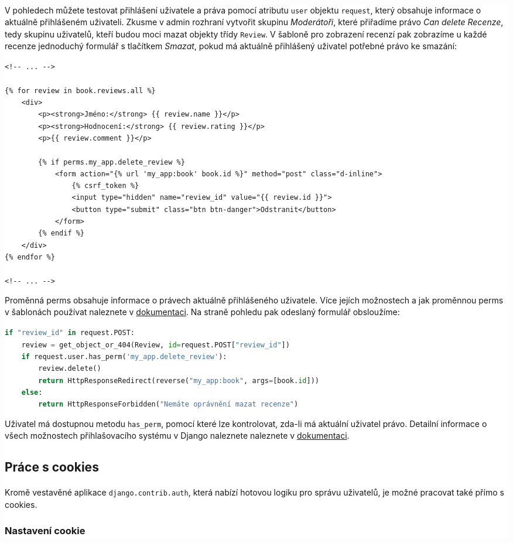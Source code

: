 V pohledech můžete testovat přihlášení uživatele a práva pomocí atributu `user` objektu `request`, který obsahuje informace o aktuálně přihlášeném uživateli. Zkusme v admin rozhraní vytvořit skupinu *Moderátoři*, které přiřadíme právo *Can delete Recenze*, tedy skupinu uživatelů, kteří budou moci mazat objekty třídy `Review`. V šabloně pro zobrazení recenzí pak zobrazíme u každé recenze jednoduchý formulář s tlačítkem *Smazat*, pokud má aktuálně přihlášený uživatel potřebné právo ke smazání:

```django
<!-- ... -->

{% for review in book.reviews.all %}
    <div>
        <p><strong>Jméno:</strong> {{ review.name }}</p>
        <p><strong>Hodnocení:</strong> {{ review.rating }}</p>
        <p>{{ review.comment }}</p>

        {% if perms.my_app.delete_review %}
            <form action="{% url 'my_app:book' book.id %}" method="post" class="d-inline">
                {% csrf_token %}
                <input type="hidden" name="review_id" value="{{ review.id }}">
                <button type="submit" class="btn btn-danger">Odstranit</button>
            </form>
        {% endif %}
    </div>
{% endfor %}

<!-- ... -->
```

Proměnná perms obsahuje informace o právech aktuálně přihlášeného uživatele. Více jejích možnostech a jak proměnnou perms v šablonách používat naleznete v [dokumentaci](https://docs.djangoproject.com/en/5.1/topics/auth/default/#permissions). Na straně pohledu pak odeslaný formulář obsloužíme:

```python
if "review_id" in request.POST:
    review = get_object_or_404(Review, id=request.POST["review_id"])
    if request.user.has_perm('my_app.delete_review'):
        review.delete()
        return HttpResponseRedirect(reverse("my_app:book", args=[book.id]))
    else:
        return HttpResponseForbidden("Nemáte oprávnění mazat recenze")
```

Uživatel má dostupnou metodu `has_perm`, pomocí které lze kontrolovat, zda-li má aktuální uživatel právo. Detailní informace o všech možnostech přihlašovacího systému v Django naleznete naleznete v [dokumentaci](https://docs.djangoproject.com/en/5.1/topics/auth/).


Práce s cookies
---------------

Kromě vestavěné aplikace `django.contrib.auth`, která nabízí hotovou logiku pro správu uživatelů, je možné pracovat také přímo s cookies.

### Nastavení cookie

